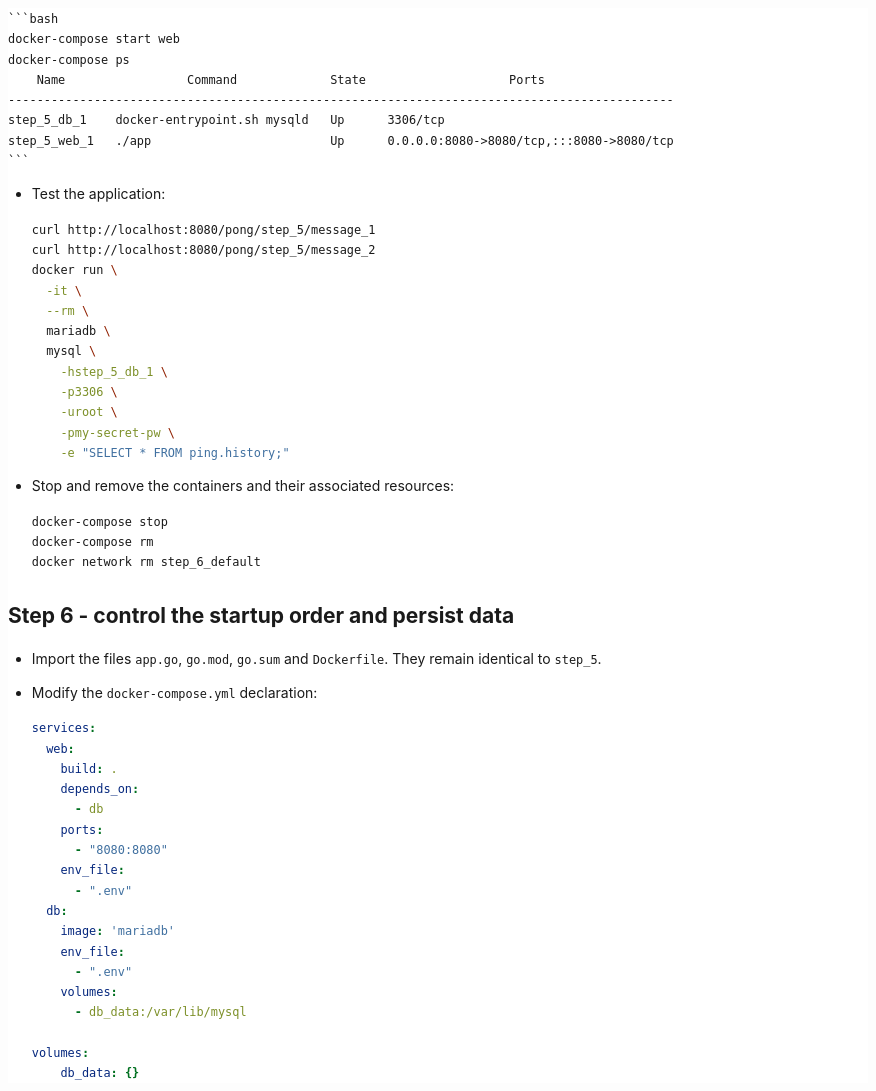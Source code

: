     ```bash
    docker-compose start web
    docker-compose ps
        Name                 Command             State                    Ports                  
    ---------------------------------------------------------------------------------------------
    step_5_db_1    docker-entrypoint.sh mysqld   Up      3306/tcp                                
    step_5_web_1   ./app                         Up      0.0.0.0:8080->8080/tcp,:::8080->8080/tcp
    ```



* Test the application:

  ```bash
  curl http://localhost:8080/pong/step_5/message_1
  curl http://localhost:8080/pong/step_5/message_2
  docker run \
    -it \
    --rm \
    mariadb \
    mysql \
      -hstep_5_db_1 \
      -p3306 \
      -uroot \
      -pmy-secret-pw \
      -e "SELECT * FROM ping.history;"
  ```
  
* Stop and remove the containers and their associated resources:

  ```bash
  docker-compose stop
  docker-compose rm
  docker network rm step_6_default
  ```

## Step 6 - control the startup order and persist data

* Import the files `app.go`, `go.mod`, `go.sum` and `Dockerfile`. They remain identical to `step_5`.

* Modify the `docker-compose.yml` declaration:

  ```yml
  services:
    web:
      build: .
      depends_on:
        - db
      ports:
        - "8080:8080"
      env_file:
        - ".env"
    db:
      image: 'mariadb'
      env_file:
        - ".env"
      volumes:
        - db_data:/var/lib/mysql
  
  volumes:
      db_data: {}
  ```
